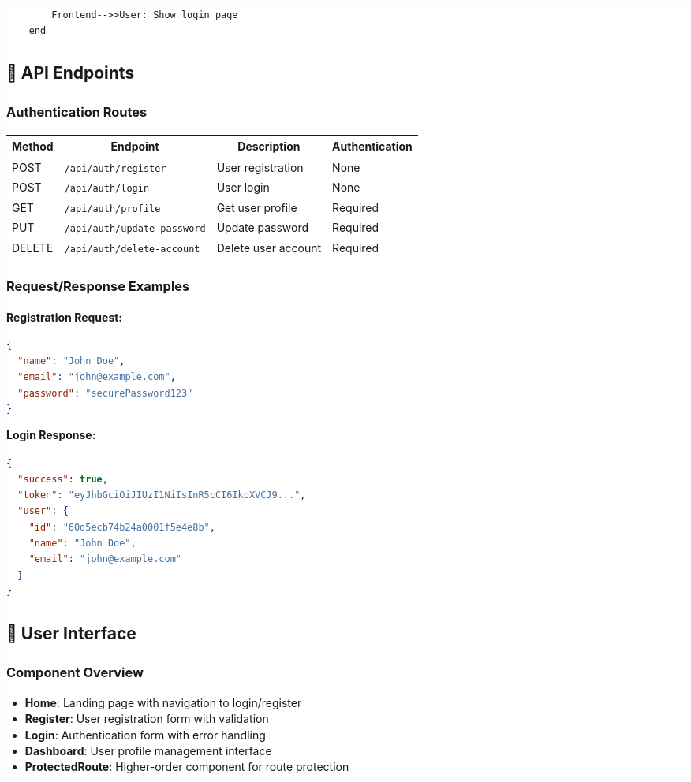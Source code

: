 ```mermaid
        Frontend-->>User: Show login page
    end
```

## 🎯 API Endpoints

### Authentication Routes

| Method | Endpoint | Description | Authentication |
|--------|----------|-------------|----------------|
| POST | `/api/auth/register` | User registration | None |
| POST | `/api/auth/login` | User login | None |
| GET | `/api/auth/profile` | Get user profile | Required |
| PUT | `/api/auth/update-password` | Update password | Required |
| DELETE | `/api/auth/delete-account` | Delete user account | Required |

### Request/Response Examples

**Registration Request:**
```json
{
  "name": "John Doe",
  "email": "john@example.com",
  "password": "securePassword123"
}
```

**Login Response:**
```json
{
  "success": true,
  "token": "eyJhbGciOiJIUzI1NiIsInR5cCI6IkpXVCJ9...",
  "user": {
    "id": "60d5ecb74b24a0001f5e4e8b",
    "name": "John Doe",
    "email": "john@example.com"
  }
}
```

## 🎨 User Interface

### Component Overview

- **Home**: Landing page with navigation to login/register
- **Register**: User registration form with validation
- **Login**: Authentication form with error handling
- **Dashboard**: User profile management interface
- **ProtectedRoute**: Higher-order component for route protection
